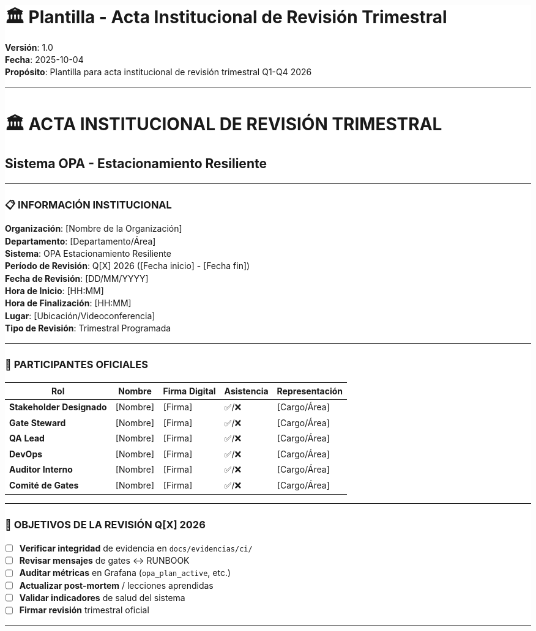 # 🏛️ Plantilla - Acta Institucional de Revisión Trimestral

**Versión**: 1.0  
**Fecha**: 2025-10-04  
**Propósito**: Plantilla para acta institucional de revisión trimestral Q1-Q4 2026

---

# 🏛️ ACTA INSTITUCIONAL DE REVISIÓN TRIMESTRAL
## Sistema OPA - Estacionamiento Resiliente

---

### 📋 **INFORMACIÓN INSTITUCIONAL**

**Organización**: [Nombre de la Organización]  
**Departamento**: [Departamento/Área]  
**Sistema**: OPA Estacionamiento Resiliente  
**Período de Revisión**: Q[X] 2026 ([Fecha inicio] - [Fecha fin])  
**Fecha de Revisión**: [DD/MM/YYYY]  
**Hora de Inicio**: [HH:MM]  
**Hora de Finalización**: [HH:MM]  
**Lugar**: [Ubicación/Videoconferencia]  
**Tipo de Revisión**: Trimestral Programada

---

### 👥 **PARTICIPANTES OFICIALES**

| Rol | Nombre | Firma Digital | Asistencia | Representación |
|-----|--------|---------------|------------|----------------|
| **Stakeholder Designado** | [Nombre] | [Firma] | ✅/❌ | [Cargo/Área] |
| **Gate Steward** | [Nombre] | [Firma] | ✅/❌ | [Cargo/Área] |
| **QA Lead** | [Nombre] | [Firma] | ✅/❌ | [Cargo/Área] |
| **DevOps** | [Nombre] | [Firma] | ✅/❌ | [Cargo/Área] |
| **Auditor Interno** | [Nombre] | [Firma] | ✅/❌ | [Cargo/Área] |
| **Comité de Gates** | [Nombre] | [Firma] | ✅/❌ | [Cargo/Área] |

---

### 🎯 **OBJETIVOS DE LA REVISIÓN Q[X] 2026**

- [ ] **Verificar integridad** de evidencia en `docs/evidencias/ci/`
- [ ] **Revisar mensajes** de gates ↔ RUNBOOK
- [ ] **Auditar métricas** en Grafana (`opa_plan_active`, etc.)
- [ ] **Actualizar post-mortem** / lecciones aprendidas
- [ ] **Validar indicadores** de salud del sistema
- [ ] **Firmar revisión** trimestral oficial

---